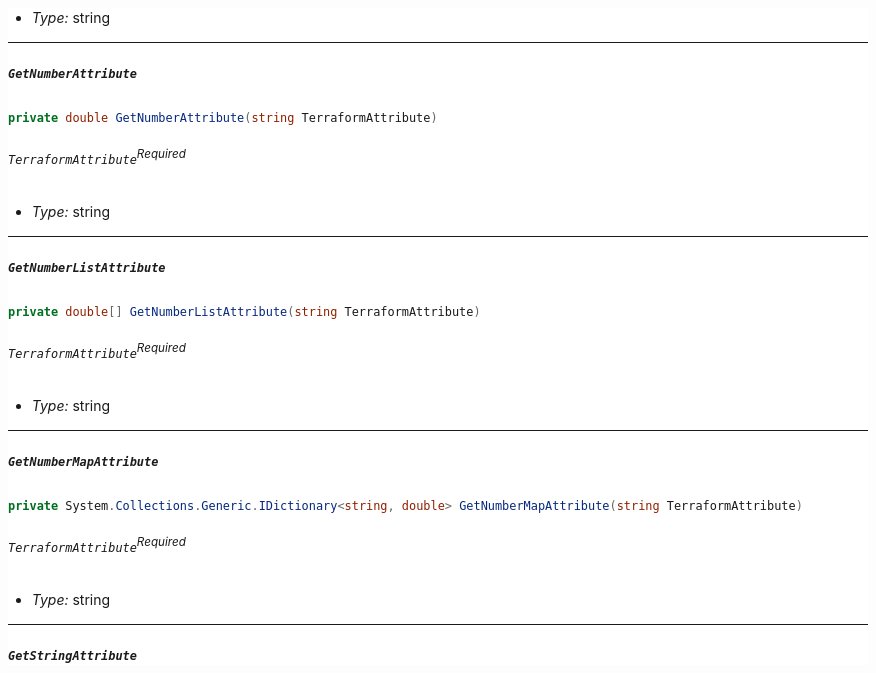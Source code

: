 - *Type:* string

---

##### `GetNumberAttribute` <a name="GetNumberAttribute" id="rhizo-co-terraform-provider-oci.dataflowPool.DataflowPool.getNumberAttribute"></a>

```csharp
private double GetNumberAttribute(string TerraformAttribute)
```

###### `TerraformAttribute`<sup>Required</sup> <a name="TerraformAttribute" id="rhizo-co-terraform-provider-oci.dataflowPool.DataflowPool.getNumberAttribute.parameter.terraformAttribute"></a>

- *Type:* string

---

##### `GetNumberListAttribute` <a name="GetNumberListAttribute" id="rhizo-co-terraform-provider-oci.dataflowPool.DataflowPool.getNumberListAttribute"></a>

```csharp
private double[] GetNumberListAttribute(string TerraformAttribute)
```

###### `TerraformAttribute`<sup>Required</sup> <a name="TerraformAttribute" id="rhizo-co-terraform-provider-oci.dataflowPool.DataflowPool.getNumberListAttribute.parameter.terraformAttribute"></a>

- *Type:* string

---

##### `GetNumberMapAttribute` <a name="GetNumberMapAttribute" id="rhizo-co-terraform-provider-oci.dataflowPool.DataflowPool.getNumberMapAttribute"></a>

```csharp
private System.Collections.Generic.IDictionary<string, double> GetNumberMapAttribute(string TerraformAttribute)
```

###### `TerraformAttribute`<sup>Required</sup> <a name="TerraformAttribute" id="rhizo-co-terraform-provider-oci.dataflowPool.DataflowPool.getNumberMapAttribute.parameter.terraformAttribute"></a>

- *Type:* string

---

##### `GetStringAttribute` <a name="GetStringAttribute" id="rhizo-co-terraform-provider-oci.dataflowPool.DataflowPool.getStringAttribute"></a>
